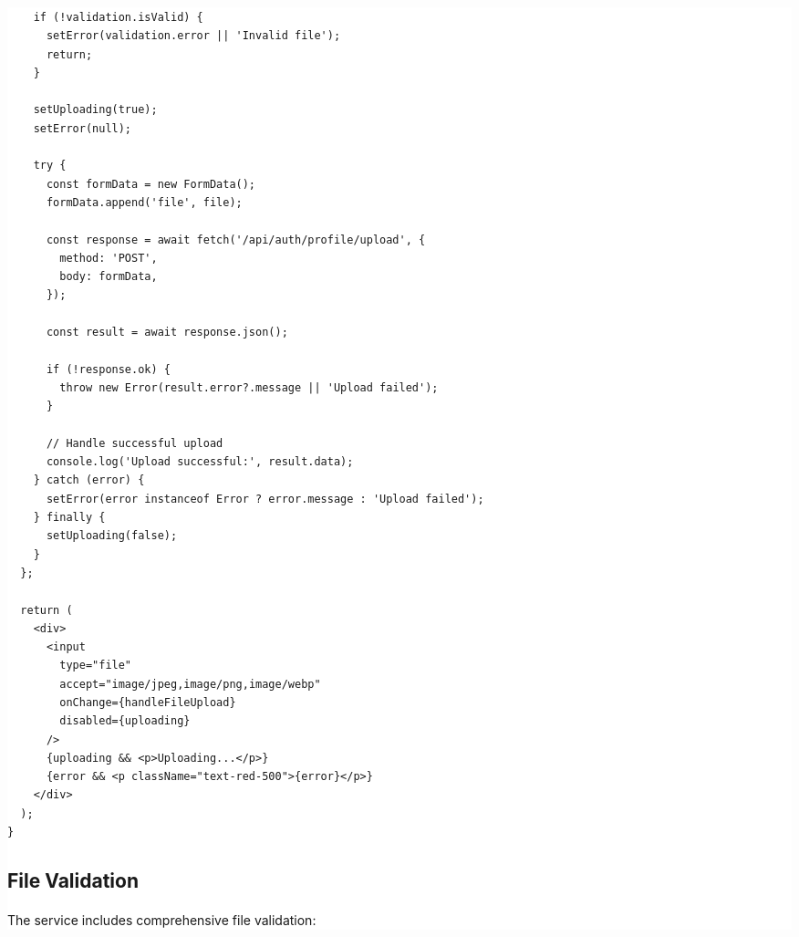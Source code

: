 ```tsx
    if (!validation.isValid) {
      setError(validation.error || 'Invalid file');
      return;
    }

    setUploading(true);
    setError(null);

    try {
      const formData = new FormData();
      formData.append('file', file);

      const response = await fetch('/api/auth/profile/upload', {
        method: 'POST',
        body: formData,
      });

      const result = await response.json();

      if (!response.ok) {
        throw new Error(result.error?.message || 'Upload failed');
      }

      // Handle successful upload
      console.log('Upload successful:', result.data);
    } catch (error) {
      setError(error instanceof Error ? error.message : 'Upload failed');
    } finally {
      setUploading(false);
    }
  };

  return (
    <div>
      <input
        type="file"
        accept="image/jpeg,image/png,image/webp"
        onChange={handleFileUpload}
        disabled={uploading}
      />
      {uploading && <p>Uploading...</p>}
      {error && <p className="text-red-500">{error}</p>}
    </div>
  );
}
```

## File Validation

The service includes comprehensive file validation:
